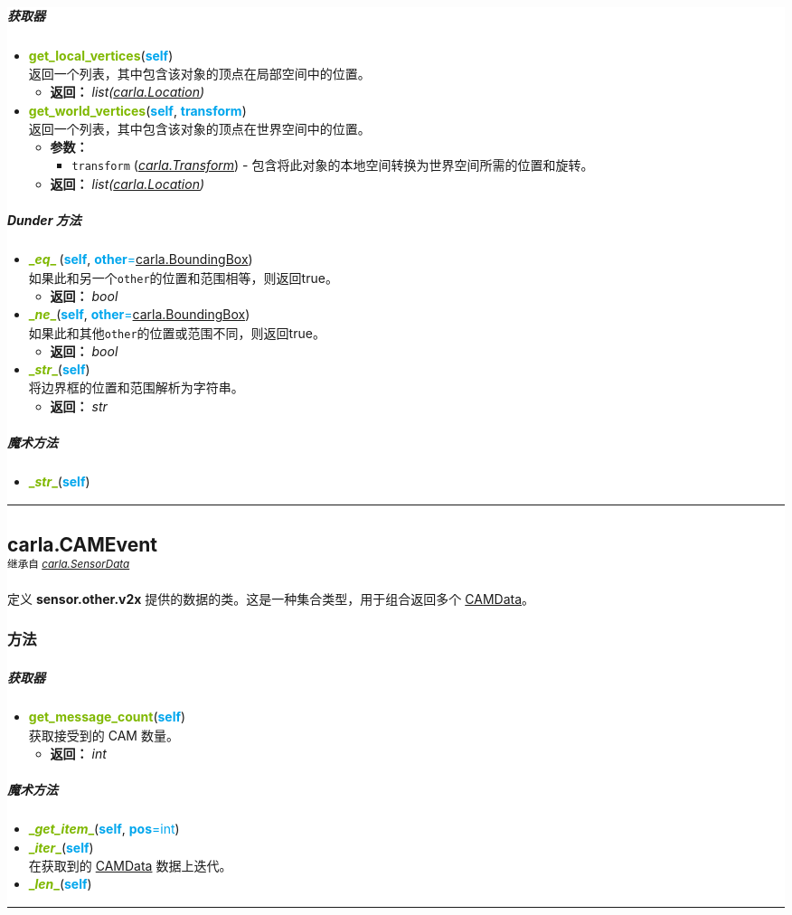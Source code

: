 ##### 获取器
- <a name="carla.BoundingBox.get_local_vertices"></a>**<font color="#7fb800">get_local_vertices</font>**(<font color="#00a6ed">**self**</font>)  
返回一个列表，其中包含该对象的顶点在局部空间中的位置。 
    - **返回：** _list([carla.Location](#carla.Location))_  
- <a name="carla.BoundingBox.get_world_vertices"></a>**<font color="#7fb800">get_world_vertices</font>**(<font color="#00a6ed">**self**</font>, <font color="#00a6ed">**transform**</font>)  
返回一个列表，其中包含该对象的顶点在世界空间中的位置。  
    - **参数：**
        - `transform` (_[carla.Transform](#carla.Transform)_) - 包含将此对象的本地空间转换为世界空间所需的位置和旋转。  
    - **返回：** _list([carla.Location](#carla.Location))_  

##### Dunder 方法
- <a name="carla.BoundingBox.__eq__"></a>**<font color="#7fb800">\__eq__ </font>**(<font color="#00a6ed">**self**</font>, <font color="#00a6ed">**other**=[carla.BoundingBox](#carla.BoundingBox)</font>)  
如果此和另一个`other`的位置和范围相等，则返回true。
    - **返回：** _bool_  
- <a name="carla.BoundingBox.__ne__"></a>**<font color="#7fb800">\__ne__</font>**(<font color="#00a6ed">**self**</font>, <font color="#00a6ed">**other**=[carla.BoundingBox](#carla.BoundingBox)</font>)  
如果此和其他`other`的位置或范围不同，则返回true。
    - **返回：** _bool_  
- <a name="carla.BoundingBox.__str__"></a>**<font color="#7fb800">\__str__</font>**(<font color="#00a6ed">**self**</font>)  
将边界框的位置和范围解析为字符串。  
    - **返回：** _str_  

##### 魔术方法
- <a name="carla.CAMData.__str__"></a>**<font color="#7fb800">\__str__</font>**(<font color="#00a6ed">**self**</font>)  

---

## carla.CAMEvent<a name="carla.CAMEvent"></a>
<small style="display:block;margin-top:-20px;">继承自 _[carla.SensorData](#carla.SensorData)_</small></br>
定义 **sensor.other.v2x** 提供的数据的类。这是一种集合类型，用于组合返回多个 [CAMData](#carlacamdata)。

### 方法

##### 获取器
- <a name="carla.CAMEvent.get_message_count"></a>**<font color="#7fb800">get_message_count</font>**(<font color="#00a6ed">**self**</font>)  
获取接受到的 CAM 数量。  
    - **返回：** _int_  

##### 魔术方法
- <a name="carla.CAMEvent.__get_item__"></a>**<font color="#7fb800">\__get_item__</font>**(<font color="#00a6ed">**self**</font>, <font color="#00a6ed">**pos**=int</font>)  
- <a name="carla.CAMEvent.__iter__"></a>**<font color="#7fb800">\__iter__</font>**(<font color="#00a6ed">**self**</font>)  
在获取到的 [CAMData](#carlacamdata) 数据上迭代。 
- <a name="carla.CAMEvent.__len__"></a>**<font color="#7fb800">\__len__</font>**(<font color="#00a6ed">**self**</font>)  

---